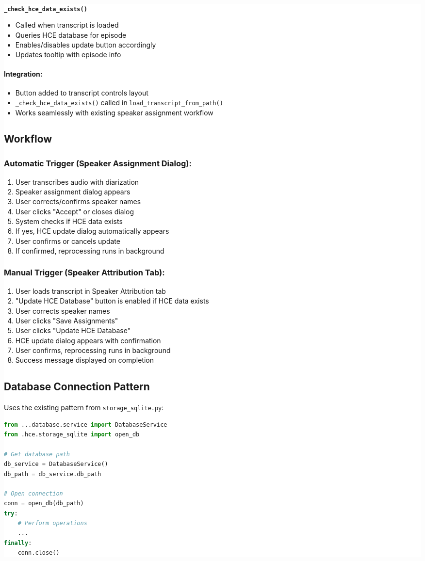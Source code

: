 **`_check_hce_data_exists()`**
- Called when transcript is loaded
- Queries HCE database for episode
- Enables/disables update button accordingly
- Updates tooltip with episode info

#### Integration:
- Button added to transcript controls layout
- `_check_hce_data_exists()` called in `load_transcript_from_path()`
- Works seamlessly with existing speaker assignment workflow

## Workflow

### Automatic Trigger (Speaker Assignment Dialog):
1. User transcribes audio with diarization
2. Speaker assignment dialog appears
3. User corrects/confirms speaker names
4. User clicks "Accept" or closes dialog
5. System checks if HCE data exists
6. If yes, HCE update dialog automatically appears
7. User confirms or cancels update
8. If confirmed, reprocessing runs in background

### Manual Trigger (Speaker Attribution Tab):
1. User loads transcript in Speaker Attribution tab
2. "Update HCE Database" button is enabled if HCE data exists
3. User corrects speaker names
4. User clicks "Save Assignments"
5. User clicks "Update HCE Database"
6. HCE update dialog appears with confirmation
7. User confirms, reprocessing runs in background
8. Success message displayed on completion

## Database Connection Pattern

Uses the existing pattern from `storage_sqlite.py`:
```python
from ...database.service import DatabaseService
from .hce.storage_sqlite import open_db

# Get database path
db_service = DatabaseService()
db_path = db_service.db_path

# Open connection
conn = open_db(db_path)
try:
    # Perform operations
    ...
finally:
    conn.close()
```
